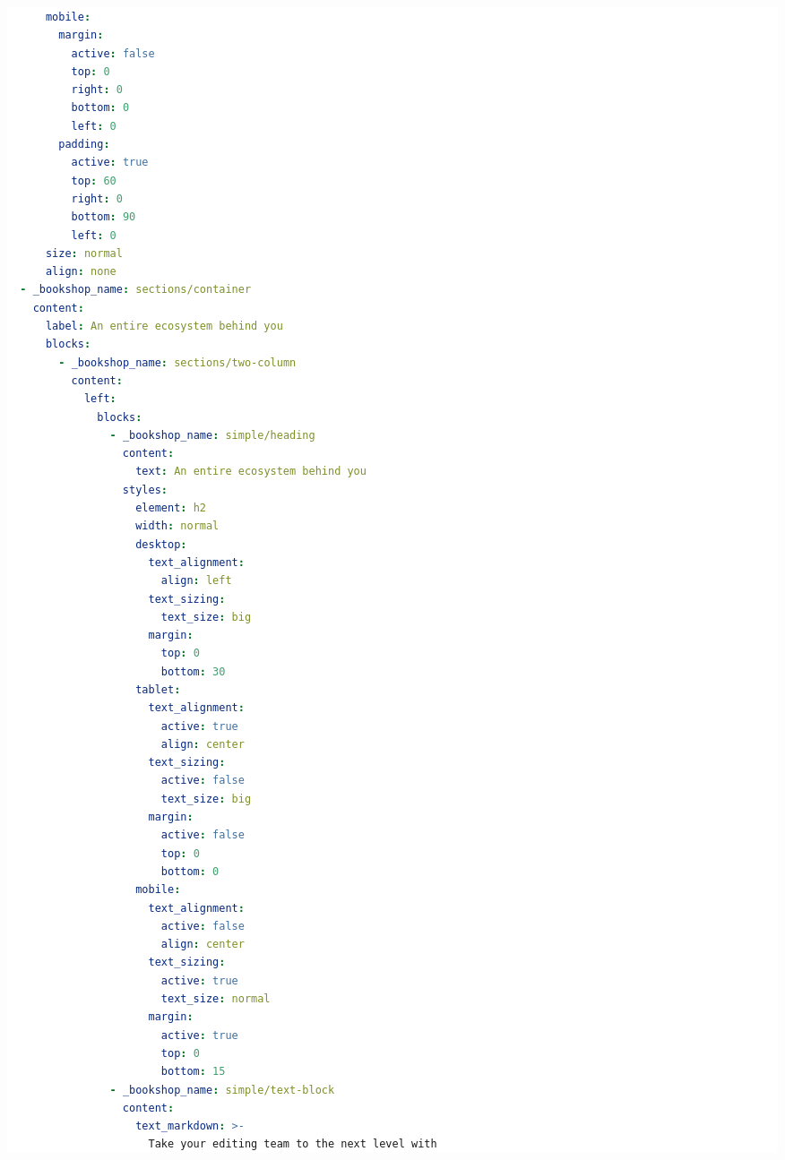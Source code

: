 ```yaml
      mobile:
        margin:
          active: false
          top: 0
          right: 0
          bottom: 0
          left: 0
        padding:
          active: true
          top: 60
          right: 0
          bottom: 90
          left: 0
      size: normal
      align: none
  - _bookshop_name: sections/container
    content:
      label: An entire ecosystem behind you
      blocks:
        - _bookshop_name: sections/two-column
          content:
            left:
              blocks:
                - _bookshop_name: simple/heading
                  content:
                    text: An entire ecosystem behind you
                  styles:
                    element: h2
                    width: normal
                    desktop:
                      text_alignment:
                        align: left
                      text_sizing:
                        text_size: big
                      margin:
                        top: 0
                        bottom: 30
                    tablet:
                      text_alignment:
                        active: true
                        align: center
                      text_sizing:
                        active: false
                        text_size: big
                      margin:
                        active: false
                        top: 0
                        bottom: 0
                    mobile:
                      text_alignment:
                        active: false
                        align: center
                      text_sizing:
                        active: true
                        text_size: normal
                      margin:
                        active: true
                        top: 0
                        bottom: 15
                - _bookshop_name: simple/text-block
                  content:
                    text_markdown: >-
                      Take your editing team to the next level with
```